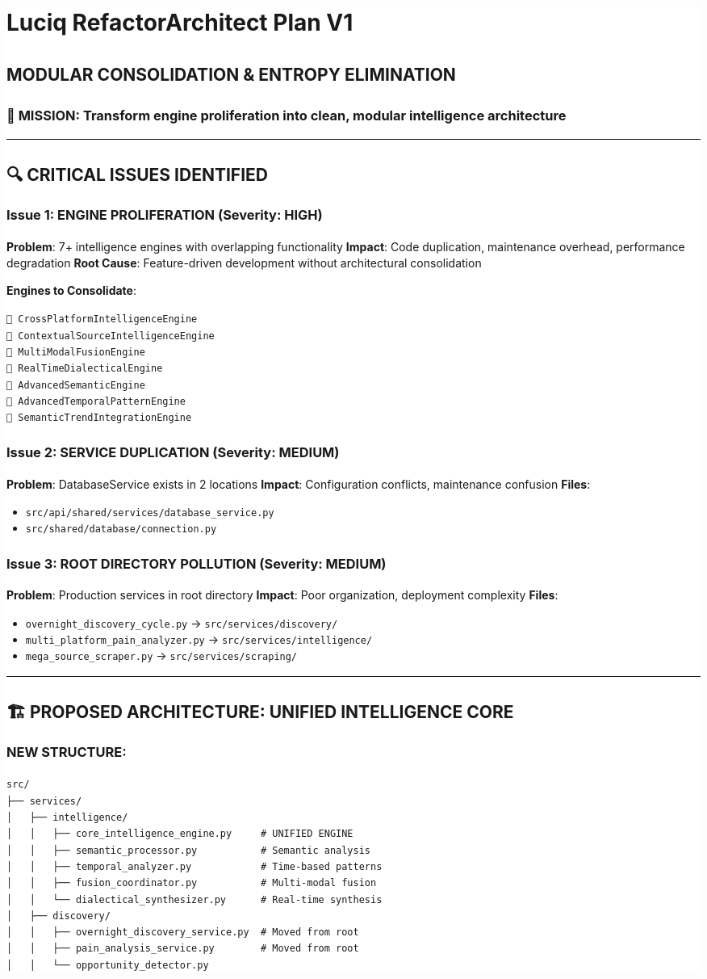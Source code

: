 # Luciq RefactorArchitect Plan V1
## MODULAR CONSOLIDATION & ENTROPY ELIMINATION

### 🎯 **MISSION**: Transform engine proliferation into clean, modular intelligence architecture

---

## 🔍 **CRITICAL ISSUES IDENTIFIED**

### **Issue 1: ENGINE PROLIFERATION** (Severity: HIGH)
**Problem**: 7+ intelligence engines with overlapping functionality
**Impact**: Code duplication, maintenance overhead, performance degradation
**Root Cause**: Feature-driven development without architectural consolidation

**Engines to Consolidate**:
```
🔴 CrossPlatformIntelligenceEngine
🔴 ContextualSourceIntelligenceEngine  
🔴 MultiModalFusionEngine
🔴 RealTimeDialecticalEngine
🔴 AdvancedSemanticEngine
🔴 AdvancedTemporalPatternEngine
🔴 SemanticTrendIntegrationEngine
```

### **Issue 2: SERVICE DUPLICATION** (Severity: MEDIUM)
**Problem**: DatabaseService exists in 2 locations
**Impact**: Configuration conflicts, maintenance confusion
**Files**:
- `src/api/shared/services/database_service.py`
- `src/shared/database/connection.py`

### **Issue 3: ROOT DIRECTORY POLLUTION** (Severity: MEDIUM)
**Problem**: Production services in root directory
**Impact**: Poor organization, deployment complexity
**Files**:
- `overnight_discovery_cycle.py` → `src/services/discovery/`
- `multi_platform_pain_analyzer.py` → `src/services/intelligence/`
- `mega_source_scraper.py` → `src/services/scraping/`

---

## 🏗️ **PROPOSED ARCHITECTURE: UNIFIED INTELLIGENCE CORE**

### **NEW STRUCTURE**:
```
src/
├── services/
│   ├── intelligence/
│   │   ├── core_intelligence_engine.py     # UNIFIED ENGINE
│   │   ├── semantic_processor.py           # Semantic analysis
│   │   ├── temporal_analyzer.py            # Time-based patterns
│   │   ├── fusion_coordinator.py           # Multi-modal fusion
│   │   └── dialectical_synthesizer.py      # Real-time synthesis
│   ├── discovery/
│   │   ├── overnight_discovery_service.py  # Moved from root
│   │   ├── pain_analysis_service.py        # Moved from root
│   │   └── opportunity_detector.py
```